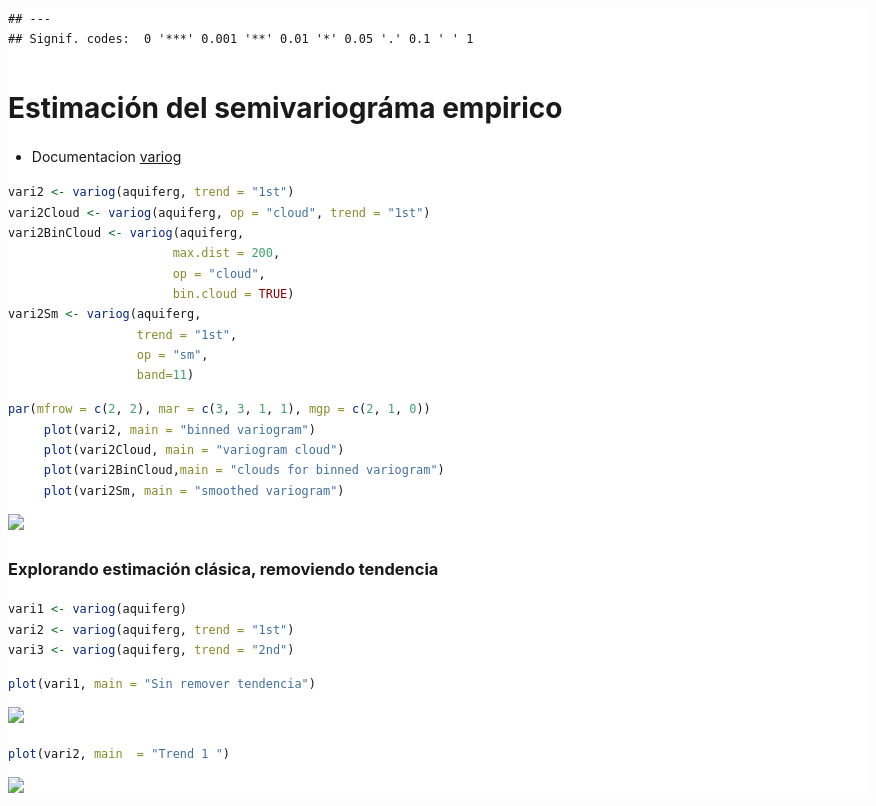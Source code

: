     ## ---
    ## Signif. codes:  0 '***' 0.001 '**' 0.01 '*' 0.05 '.' 0.1 ' ' 1

# Estimación del semivariográma empirico

  - Documentacion
    [variog](https://cran.r-project.org/web/packages/geoR/geoR.pdf#page=133)



``` r
vari2 <- variog(aquiferg, trend = "1st")
vari2Cloud <- variog(aquiferg, op = "cloud", trend = "1st")
vari2BinCloud <- variog(aquiferg,
                       max.dist = 200,
                       op = "cloud",
                       bin.cloud = TRUE)
vari2Sm <- variog(aquiferg,
                  trend = "1st",
                  op = "sm",
                  band=11)
```

``` r
par(mfrow = c(2, 2), mar = c(3, 3, 1, 1), mgp = c(2, 1, 0))
     plot(vari2, main = "binned variogram")
     plot(vari2Cloud, main = "variogram cloud")
     plot(vari2BinCloud,main = "clouds for binned variogram")
     plot(vari2Sm, main = "smoothed variogram")
```

![](Ejemplo_aquifer_geoR_files/figure-gfm/unnamed-chunk-20-1.png)

### Explorando estimación clásica, removiendo tendencia

``` r
vari1 <- variog(aquiferg)
vari2 <- variog(aquiferg, trend = "1st")
vari3 <- variog(aquiferg, trend = "2nd")
```

``` r
plot(vari1, main = "Sin remover tendencia")
```

![](Ejemplo_aquifer_geoR_files/figure-gfm/unnamed-chunk-22-1.png)

``` r
plot(vari2, main  = "Trend 1 ")
```

![](Ejemplo_aquifer_geoR_files/figure-gfm/unnamed-chunk-22-2.png)
